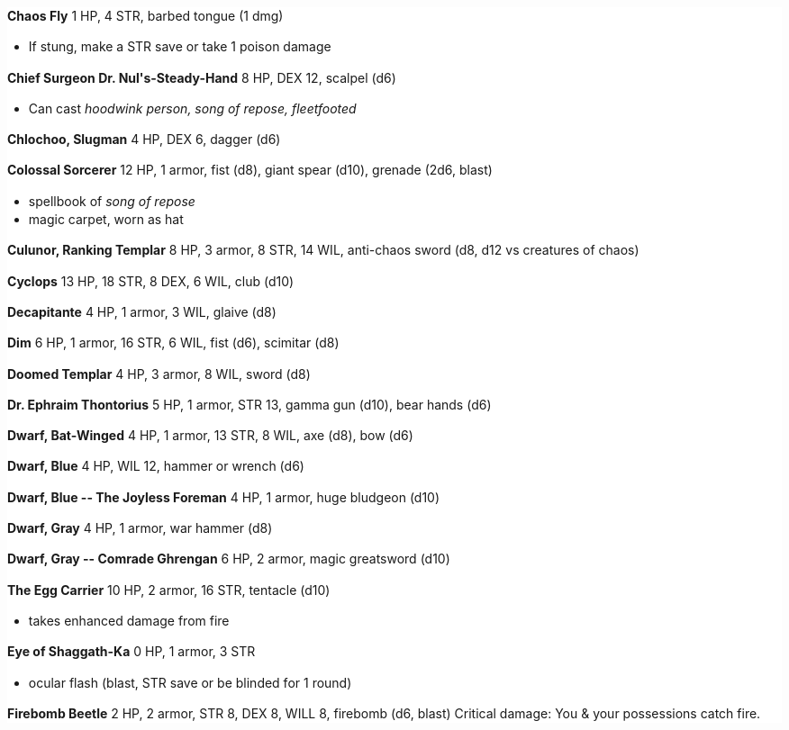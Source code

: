**Chaos Fly**
1 HP, 4 STR, barbed tongue (1 dmg)
- If stung, make a STR save or take 1 poison damage

**Chief Surgeon Dr. Nul's-Steady-Hand**
8 HP, DEX 12, scalpel (d6)
- Can cast *hoodwink person, song of repose, fleetfooted*

**Chlochoo, Slugman**
4 HP, DEX 6, dagger (d6)

**Colossal Sorcerer**
12 HP, 1 armor, fist (d8), giant spear (d10), grenade (2d6, blast)
- spellbook of *song of repose*
- magic carpet, worn as hat

**Culunor, Ranking Templar**
8 HP, 3 armor, 8 STR, 14 WIL, anti-chaos sword (d8, d12 vs creatures of chaos)

**Cyclops**
13 HP, 18 STR, 8 DEX, 6 WIL, club (d10)

**Decapitante**
4 HP, 1 armor, 3 WIL, glaive (d8)

**Dim**
6 HP, 1 armor, 16 STR, 6 WIL, fist (d6), scimitar (d8)

**Doomed Templar**
4 HP, 3 armor, 8 WIL, sword (d8)

**Dr. Ephraim Thontorius**
5 HP, 1 armor, STR 13, gamma gun (d10), bear hands (d6)

**Dwarf, Bat-Winged**
4 HP, 1 armor, 13 STR, 8 WIL, axe (d8), bow (d6)

**Dwarf, Blue**
4 HP, WIL 12, hammer or wrench (d6)

**Dwarf, Blue -- The Joyless Foreman**
4 HP, 1 armor, huge bludgeon (d10)

**Dwarf, Gray**
4 HP, 1 armor, war hammer (d8)

**Dwarf, Gray -- Comrade Ghrengan**
6 HP, 2 armor, magic greatsword (d10)

**The Egg Carrier**
10 HP, 2 armor, 16 STR, tentacle (d10)
- takes enhanced damage from fire

**Eye of Shaggath-Ka**
0 HP, 1 armor, 3 STR
- ocular flash (blast, STR save or be blinded for 1 round)

**Firebomb Beetle**
2 HP, 2 armor, STR 8, DEX 8, WILL 8, firebomb (d6, blast)
Critical damage: You & your possessions catch fire.
